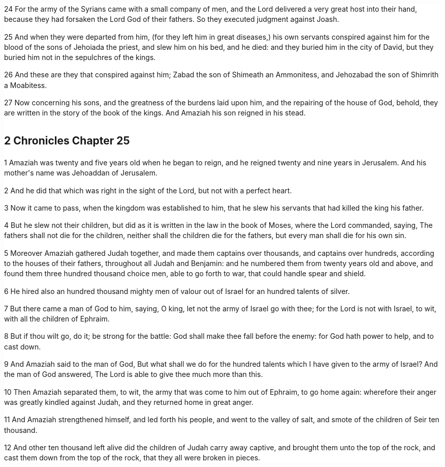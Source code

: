 24 For the army of the Syrians came with a small company of men, and the Lord delivered a very great host into their hand, because they had forsaken the Lord God of their fathers. So they executed judgment against Joash.

25 And when they were departed from him, (for they left him in great diseases,) his own servants conspired against him for the blood of the sons of Jehoiada the priest, and slew him on his bed, and he died: and they buried him in the city of David, but they buried him not in the sepulchres of the kings.

26 And these are they that conspired against him; Zabad the son of Shimeath an Ammonitess, and Jehozabad the son of Shimrith a Moabitess.

27 Now concerning his sons, and the greatness of the burdens laid upon him, and the repairing of the house of God, behold, they are written in the story of the book of the kings. And Amaziah his son reigned in his stead.


## 2 Chronicles Chapter 25

1 Amaziah was twenty and five years old when he began to reign, and he reigned twenty and nine years in Jerusalem. And his mother's name was Jehoaddan of Jerusalem.

2 And he did that which was right in the sight of the Lord, but not with a perfect heart.

3 Now it came to pass, when the kingdom was established to him, that he slew his servants that had killed the king his father.

4 But he slew not their children, but did as it is written in the law in the book of Moses, where the Lord commanded, saying, The fathers shall not die for the children, neither shall the children die for the fathers, but every man shall die for his own sin.

5 Moreover Amaziah gathered Judah together, and made them captains over thousands, and captains over hundreds, according to the houses of their fathers, throughout all Judah and Benjamin: and he numbered them from twenty years old and above, and found them three hundred thousand choice men, able to go forth to war, that could handle spear and shield.

6 He hired also an hundred thousand mighty men of valour out of Israel for an hundred talents of silver.

7 But there came a man of God to him, saying, O king, let not the army of Israel go with thee; for the Lord is not with Israel, to wit, with all the children of Ephraim.

8 But if thou wilt go, do it; be strong for the battle: God shall make thee fall before the enemy: for God hath power to help, and to cast down.

9 And Amaziah said to the man of God, But what shall we do for the hundred talents which I have given to the army of Israel? And the man of God answered, The Lord is able to give thee much more than this.

10 Then Amaziah separated them, to wit, the army that was come to him out of Ephraim, to go home again: wherefore their anger was greatly kindled against Judah, and they returned home in great anger.

11 And Amaziah strengthened himself, and led forth his people, and went to the valley of salt, and smote of the children of Seir ten thousand.

12 And other ten thousand left alive did the children of Judah carry away captive, and brought them unto the top of the rock, and cast them down from the top of the rock, that they all were broken in pieces.

